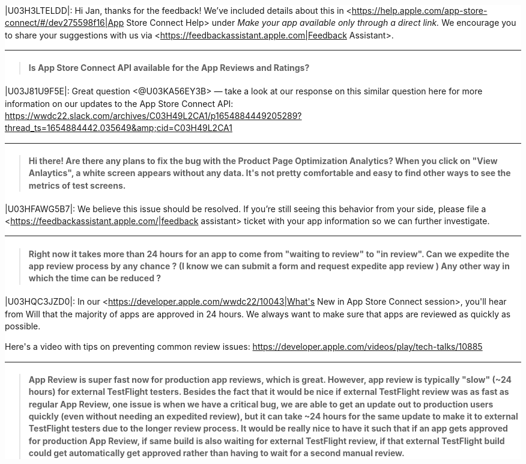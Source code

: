 
|U03H3LTELDD|:
Hi Jan, thanks for the feedback! We’ve included details about this in <https://help.apple.com/app-store-connect/#/dev275598f16|App Store Connect Help> under *Make your app available only through a direct link.* We encourage you to share your suggestions with us via <https://feedbackassistant.apple.com|Feedback Assistant>.

--- 
> ####  Is App Store Connect API available for the App Reviews and Ratings?


|U03J81U9F5E|:
Great question <@U03KA56EY3B> — take a look at our response on this similar question here for more information on our updates to the App Store Connect API:
<https://wwdc22.slack.com/archives/C03H49L2CA1/p1654884449205289?thread_ts=1654884442.035649&amp;cid=C03H49L2CA1>

--- 
> ####  Hi there! Are there any plans to fix the bug with the Product Page Optimization Analytics? When you click on "View Anlaytics", a white screen appears without any data. It's not pretty comfortable and easy to find other ways to see the metrics of test screens.


|U03HFAWG5B7|:
We believe this issue should be resolved. If you’re still seeing this behavior from your side, please file a <https://feedbackassistant.apple.com/|feedback assistant> ticket with your app information so we can further investigate.

--- 
> ####  Right now it takes more than 24 hours for an app to come from "waiting to review" to "in review". Can we expedite the app review process by any chance ? (I know we can submit a form and request expedite app review ) Any other way in which the time can be reduced ?


|U03HQC3JZD0|:
In our <https://developer.apple.com/wwdc22/10043|What's New in App Store Connect session>, you'll hear from Will that the majority of apps are approved in 24 hours. We always want to make sure that apps are reviewed as quickly as possible.

Here's a video with tips on preventing common review issues: <https://developer.apple.com/videos/play/tech-talks/10885>

--- 
> ####  App Review is super fast now for production app reviews, which is great. However, app review is typically "slow" (~24 hours) for external TestFlight testers. Besides the fact that it would be nice if external TestFlight review was as fast as regular App Review, one issue is when we have a critical bug, we are able to get an update out to production users quickly (even without needing an expedited review), but it can take ~24 hours for the same update to make it to external TestFlight testers due to the longer review process. It would be really nice to have it such that if an app gets approved for production App Review, if same build is also waiting for external TestFlight review, if that external TestFlight build could get automatically get approved rather than having to wait for a second manual review.
